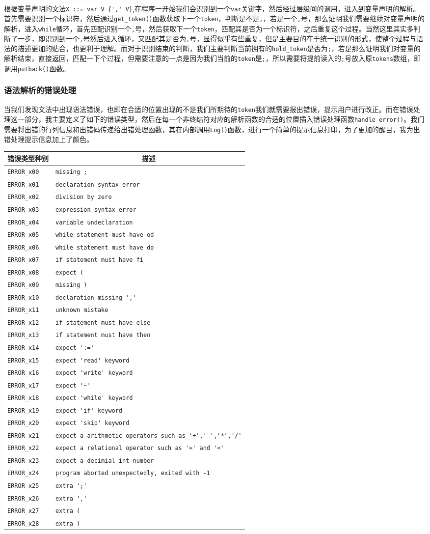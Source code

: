 根据变量声明的文法`X ::= var V {',' V}`,在程序一开始我们会识别到一个`var`关键字，然后经过层级间的调用，进入到变量声明的解析。首先需要识别一个标识符，然后通过`get_token()`函数获取下一个`token`，判断是不是`,`，若是一个`,`号，那么证明我们需要继续对变量声明的解析，进入`while`循环，首先匹配识别一个`,`号，然后获取下一个`token`，匹配其是否为一个标识符，之后重复这个过程。当然这里其实多判断了一步，即识别到一个`,`号然后进入循环，又匹配其是否为`,`号，显得似乎有些重复，但是主要目的在于统一识别的形式，使整个过程与语法的描述更加的贴合，也更利于理解。而对于识别结束的判断，我们主要判断当前拥有的`hold_token`是否为`;`，若是那么证明我们对变量的解析结束，直接返回，匹配一下个过程，但需要注意的一点是因为我们当前的`token`是`;`，所以需要将提前读入的`;`号放入原`tokens`数组，即调用`putback()`函数。

### 语法解析的错误处理
当我们发现文法中出现语法错误，也即在合适的位置出现的不是我们所期待的`token`我们就需要报出错误，提示用户进行改正。而在错误处理这一部分，我主要定义了如下的错误类型，然后在每一个非终结符对应的解析函数的合适的位置插入错误处理函数`handle_error()`。我们需要将出错的行列信息和出错码传递给出错处理函数，其在内部调用`Log()`函数，进行一个简单的提示信息打印，为了更加的醒目，我为出错处理提示信息加上了颜色。

|错误类型种别|描述|
|-|-|
|`ERROR_x00`| `missing ;`|
|`ERROR_x01`|`declaration syntax error`|
|`ERROR_x02`|`division by zero`|
|`ERROR_x03`|`expression syntax error`|
|`ERROR_x04`|`variable undeclaration`|
|`ERROR_x05`|`while statement must have od`|
|`ERROR_x06`|`while statement must have do`|
|`ERROR_x07`|`if statement must have fi`|
|`ERROR_x08`|`expect (`|
|`ERROR_x09`|`missing )`|
|`ERROR_x10`|`declaration missing ','`|
|`ERROR_x11`|`unknown mistake`|
|`ERROR_x12`|`if statement must have else`|
|`ERROR_x13`|`if statement must have then`|
|`ERROR_x14`|`expect ':='`|
|`ERROR_x15`|`expect 'read' keyword`|
|`ERROR_x16`|`expect 'write' keyword`|
|`ERROR_x17`|`expect '~'`|
|`ERROR_x18`|`expect 'while' keyword`|
|`ERROR_x19`|`expect 'if' keyword`|
|`ERROR_x20`|`expect 'skip' keyword`|
|`ERROR_x21`|`expect a arithmetic operators such as '+','-','*','/'`|
|`ERROR_x22`|`expect a relational operator such as '=' and '<'`|
|`ERROR_x23`|`expect a decimial int number`|
|`ERROR_x24`|`program aborted unexpectedly, exited with -1`|
|`ERROR_x25`|`extra ';'`|
|`ERROR_x26`|`extra ','`|
|`ERROR_x27`|`extra (`|
|`ERROR_x28`|`extra )`|